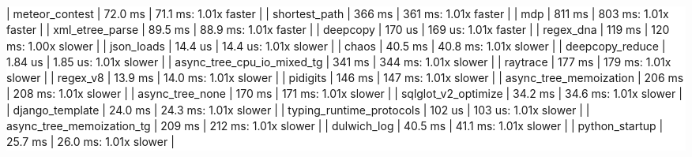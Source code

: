 | meteor_contest             | 72.0 ms                                                                                                              | 71.1 ms: 1.01x faster                                                                                                    |
| shortest_path              | 366 ms                                                                                                               | 361 ms: 1.01x faster                                                                                                     |
| mdp                        | 811 ms                                                                                                               | 803 ms: 1.01x faster                                                                                                     |
| xml_etree_parse            | 89.5 ms                                                                                                              | 88.9 ms: 1.01x faster                                                                                                    |
| deepcopy                   | 170 us                                                                                                               | 169 us: 1.01x faster                                                                                                     |
| regex_dna                  | 119 ms                                                                                                               | 120 ms: 1.00x slower                                                                                                     |
| json_loads                 | 14.4 us                                                                                                              | 14.4 us: 1.01x slower                                                                                                    |
| chaos                      | 40.5 ms                                                                                                              | 40.8 ms: 1.01x slower                                                                                                    |
| deepcopy_reduce            | 1.84 us                                                                                                              | 1.85 us: 1.01x slower                                                                                                    |
| async_tree_cpu_io_mixed_tg | 341 ms                                                                                                               | 344 ms: 1.01x slower                                                                                                     |
| raytrace                   | 177 ms                                                                                                               | 179 ms: 1.01x slower                                                                                                     |
| regex_v8                   | 13.9 ms                                                                                                              | 14.0 ms: 1.01x slower                                                                                                    |
| pidigits                   | 146 ms                                                                                                               | 147 ms: 1.01x slower                                                                                                     |
| async_tree_memoization     | 206 ms                                                                                                               | 208 ms: 1.01x slower                                                                                                     |
| async_tree_none            | 170 ms                                                                                                               | 171 ms: 1.01x slower                                                                                                     |
| sqlglot_v2_optimize        | 34.2 ms                                                                                                              | 34.6 ms: 1.01x slower                                                                                                    |
| django_template            | 24.0 ms                                                                                                              | 24.3 ms: 1.01x slower                                                                                                    |
| typing_runtime_protocols   | 102 us                                                                                                               | 103 us: 1.01x slower                                                                                                     |
| async_tree_memoization_tg  | 209 ms                                                                                                               | 212 ms: 1.01x slower                                                                                                     |
| dulwich_log                | 40.5 ms                                                                                                              | 41.1 ms: 1.01x slower                                                                                                    |
| python_startup             | 25.7 ms                                                                                                              | 26.0 ms: 1.01x slower                                                                                                    |